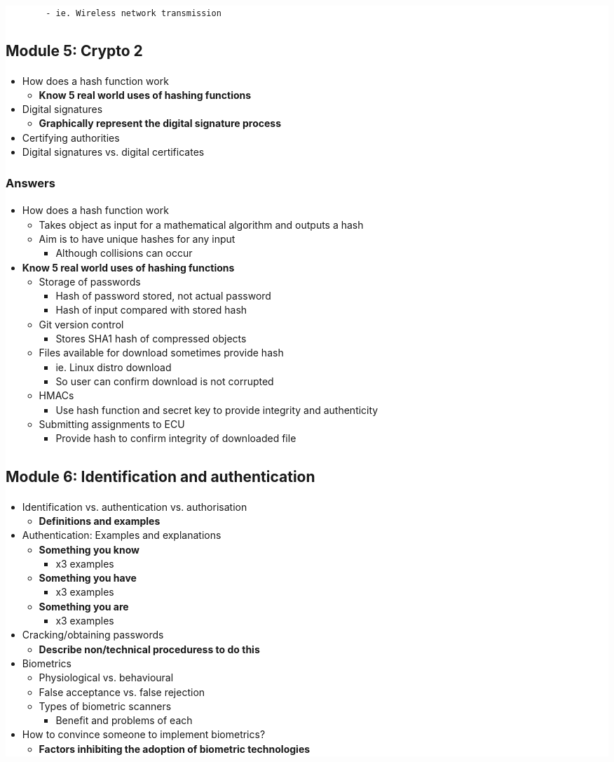 			- ie. Wireless network transmission

## Module 5: Crypto 2

- How does a hash function work
	- **Know 5 real world uses of hashing functions**
- Digital signatures
	- **Graphically represent the digital signature process**
- Certifying authorities
- Digital signatures vs. digital certificates

### Answers

- How does a hash function work
	- Takes object as input for a mathematical algorithm and outputs a hash
	- Aim is to have unique hashes for any input
		- Although collisions can occur
- **Know 5 real world uses of hashing functions**
	- Storage of passwords
		- Hash of password stored, not actual password
		- Hash of input compared with stored hash
	- Git version control
		- Stores SHA1 hash of compressed objects
	- Files available for download sometimes provide hash
		- ie. Linux distro download
		- So user can confirm download is not corrupted
	- HMACs
		- Use hash function and secret key to provide integrity and authenticity
	- Submitting assignments to ECU
		- Provide hash to confirm integrity of downloaded file

## Module 6: Identification and authentication

- Identification vs. authentication vs. authorisation
	- **Definitions and examples**
- Authentication: Examples and explanations
	- **Something you know**
		- x3 examples
	- **Something you have**
		- x3 examples
	- **Something you are**
		- x3 examples
- Cracking/obtaining passwords
	- **Describe non/technical proceduress to do this**
- Biometrics
	- Physiological vs. behavioural
	- False acceptance vs. false rejection
	- Types of biometric scanners
		- Benefit and problems of each
- How to convince someone to implement biometrics?
	- **Factors inhibiting the adoption of biometric technologies**
